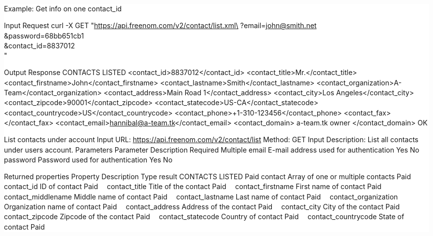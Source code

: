 
Example: Get info on one contact_id

Input
Request 
    curl -X GET "https://api.freenom.com/v2/contact/list.xml\
    ?email=john@smith.net\
    &password=68bb651cb1\
    &contact_id=8837012\
    "
    
Output
Response 
    <?xml version="1.0" encoding="UTF-8" standalone="yes"?>
    <freenom>
        <result>CONTACTS LISTED</result>
        <contact>
            <contact_id>8837012</contact_id>
            <contact_title>Mr.</contact_title>
            <contact_firstname>John</contact_firstname>
            <contact_lastname>Smith</contact_lastname>
            <contact_organization>A-Team</contact_organization>
            <contact_address>Main Road 1</contact_address>
            <contact_city>Los Angeles</contact_city>
            <contact_zipcode>90001</contact_zipcode>
            <contact_statecode>US-CA</contact_statecode>
            <contact_countrycode>US</contact_countrycode>
            <contact_phone>+1-310-123456</contact_phone>
            <contact_fax></contact_fax>
            <contact_email>hannibal@a-team.tk</contact_email>
            <contact_domain>
                <domainname>a-team.tk</domainname>
                <type>owner</type>
            </contact_domain>
        </contact>
        <status>OK</status>
    </freenom>
    
 

List contacts under account
Input
URL: https://api.freenom.com/v2/contact/list
Method: GET
Input
Description: List all contacts under users account.
Parameters
Parameter	Description	Required	Multiple
email	E-mail address used for authentication	Yes	No
password	Password used for authentication	Yes	No
 

Returned properties
Property	Description	Type
result	CONTACTS LISTED	Paid
contact	Array of one or multiple contacts	Paid
 contact_id	ID of contact	Paid
 contact_title	Title of the contact	Paid
 contact_firstname	First name of contact	Paid
 contact_middlename	Middle name of contact	Paid
 contact_lastname	Last name of contact	Paid
 contact_organization	Organization name of contact	Paid
 contact_address	Address of the contact	Paid
 contact_city	City of the contact	Paid
 contact_zipcode	Zipcode of the contact	Paid
 contact_statecode	Country of contact	Paid
 contact_countrycode	State of contact	Paid